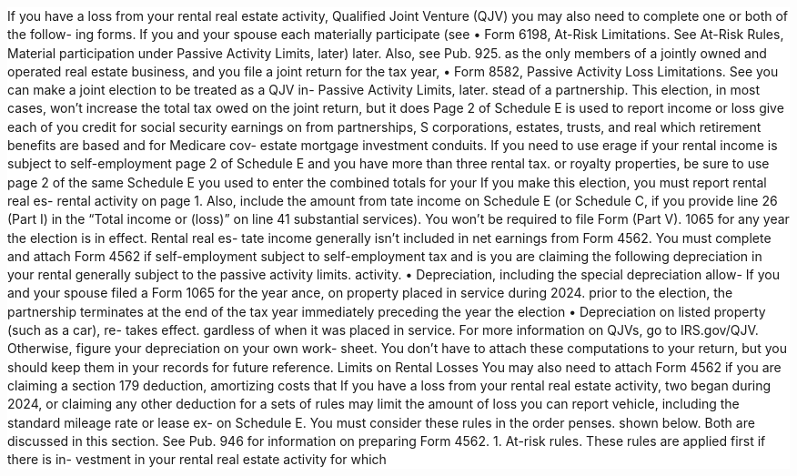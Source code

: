    If you have a loss from your rental real estate activity,       Qualified Joint Venture (QJV)
you may also need to complete one or both of the follow-
ing forms.                                                         If you and your spouse each materially participate (see
 • Form 6198, At-Risk Limitations. See At-Risk Rules,              Material participation under Passive Activity Limits, later)
     later. Also, see Pub. 925.                                    as the only members of a jointly owned and operated real
                                                                   estate business, and you file a joint return for the tax year,
 • Form 8582, Passive Activity Loss Limitations. See               you can make a joint election to be treated as a QJV in-
     Passive Activity Limits, later.                               stead of a partnership. This election, in most cases, won’t
                                                                   increase the total tax owed on the joint return, but it does
   Page 2 of Schedule E is used to report income or loss
                                                                   give each of you credit for social security earnings on
from partnerships, S corporations, estates, trusts, and real
                                                                   which retirement benefits are based and for Medicare cov-
estate mortgage investment conduits. If you need to use
                                                                   erage if your rental income is subject to self-employment
page 2 of Schedule E and you have more than three rental
                                                                   tax.
or royalty properties, be sure to use page 2 of the same
Schedule E you used to enter the combined totals for your             If you make this election, you must report rental real es-
rental activity on page 1. Also, include the amount from           tate income on Schedule E (or Schedule C, if you provide
line 26 (Part I) in the “Total income or (loss)” on line 41        substantial services). You won’t be required to file Form
(Part V).                                                          1065 for any year the election is in effect. Rental real es-
                                                                   tate income generally isn’t included in net earnings from
Form 4562. You must complete and attach Form 4562 if               self-employment subject to self-employment tax and is
you are claiming the following depreciation in your rental         generally subject to the passive activity limits.
activity.
 • Depreciation, including the special depreciation allow-            If you and your spouse filed a Form 1065 for the year
     ance, on property placed in service during 2024.              prior to the election, the partnership terminates at the end
                                                                   of the tax year immediately preceding the year the election
 • Depreciation on listed property (such as a car), re-            takes effect.
     gardless of when it was placed in service.
                                                                     For more information on QJVs, go to IRS.gov/QJV.
Otherwise, figure your depreciation on your own work-
sheet. You don’t have to attach these computations to
your return, but you should keep them in your records for
future reference.                                                  Limits on Rental Losses
   You may also need to attach Form 4562 if you are
claiming a section 179 deduction, amortizing costs that            If you have a loss from your rental real estate activity, two
began during 2024, or claiming any other deduction for a           sets of rules may limit the amount of loss you can report
vehicle, including the standard mileage rate or lease ex-          on Schedule E. You must consider these rules in the order
penses.                                                            shown below. Both are discussed in this section.
   See Pub. 946 for information on preparing Form 4562.             1. At-risk rules. These rules are applied first if there is in-
                                                                       vestment in your rental real estate activity for which
